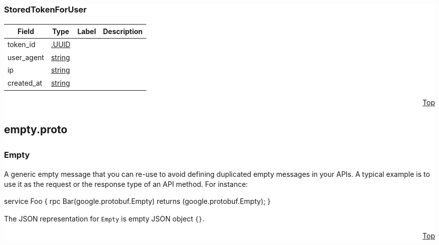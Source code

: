 




<a name=".StoredTokenForUser"/>

### StoredTokenForUser



| Field | Type | Label | Description |
| ----- | ---- | ----- | ----------- |
| token_id | [.UUID](#..UUID) |  |  |
| user_agent | [string](#string) |  |  |
| ip | [string](#string) |  |  |
| created_at | [string](#string) |  |  |





 

 

 

 



<a name="empty.proto"/>
<p align="right"><a href="#top">Top</a></p>

## empty.proto



<a name="google.protobuf.Empty"/>

### Empty
A generic empty message that you can re-use to avoid defining duplicated
empty messages in your APIs. A typical example is to use it as the request
or the response type of an API method. For instance:

service Foo {
rpc Bar(google.protobuf.Empty) returns (google.protobuf.Empty);
}

The JSON representation for `Empty` is empty JSON object `{}`.





 

 

 

 



<a name="auth.proto"/>
<p align="right"><a href="#top">Top</a></p>
